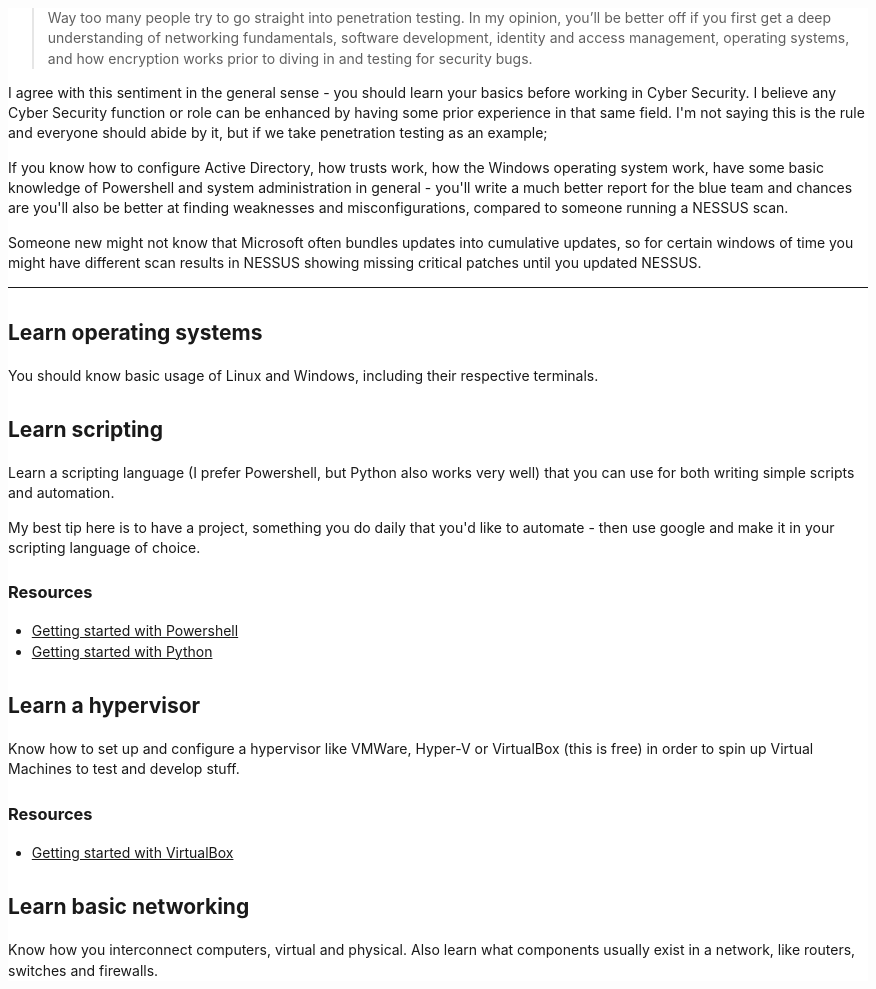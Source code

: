 > Way too many people try to go straight into penetration testing. In my opinion, you’ll be better off if you first get a deep understanding of networking fundamentals, software development, identity and access management, operating systems, and how encryption works prior to diving in and testing for security bugs.

I agree with this sentiment in the general sense - you should learn your basics before working in Cyber Security. I believe any Cyber Security function or role can be enhanced by having some prior experience in that same field. I'm not saying this is the rule and everyone should abide by it, but if we take penetration testing as an example;

If you know how to configure Active Directory, how trusts work, how the Windows operating system work, have some basic knowledge of Powershell and system administration in general - you'll write a much better report for the blue team and chances are you'll also be better at finding weaknesses and misconfigurations, compared to someone running a NESSUS scan. 

Someone new might not know that Microsoft often bundles updates into cumulative updates, so for certain windows of time you might have different scan results in NESSUS showing missing critical patches until you updated NESSUS.

---

## Learn operating systems

You should know basic usage of Linux and Windows, including their respective terminals.

## Learn scripting

Learn a scripting language (I prefer Powershell, but Python also works very well) that you can use for both writing simple scripts and automation.

My best tip here is to have a project, something you do daily that you'd like to automate - then use google and make it in your scripting language of choice.

### Resources

* [Getting started with Powershell](https://learn.microsoft.com/en-us/powershell/scripting/learn/ps101/01-getting-started?view=powershell-7.3/?wt.mc_id=SEC-MVP-5005030)
* [Getting started with Python](https://www.python.org/about/gettingstarted/)

## Learn a hypervisor

Know how to set up and configure a hypervisor like VMWare, Hyper-V or VirtualBox (this is free) in order to spin up Virtual Machines to test and develop stuff.

### Resources

* [Getting started with VirtualBox](https://www.virtualbox.org/manual/ch01.html)

## Learn basic networking

Know how you interconnect computers, virtual and physical. Also learn what components usually exist in a network, like routers, switches and firewalls.
